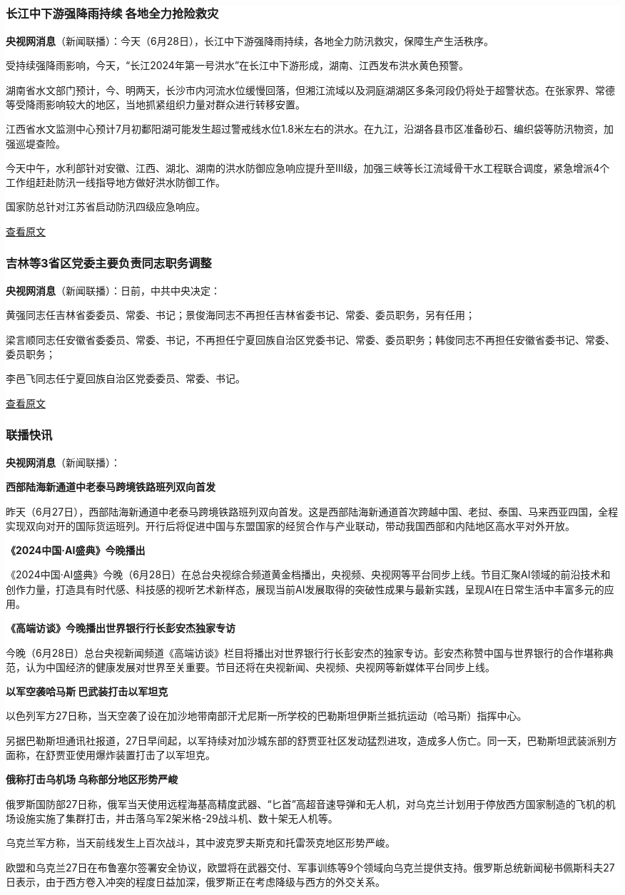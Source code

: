 ### 长江中下游强降雨持续 各地全力抢险救灾

**央视网消息**（新闻联播）：今天（6月28日），长江中下游强降雨持续，各地全力防汛救灾，保障生产生活秩序。

受持续强降雨影响，今天，“长江2024年第一号洪水”在长江中下游形成，湖南、江西发布洪水黄色预警。

湖南省水文部门预计，今、明两天，长沙市内河流水位缓慢回落，但湘江流域以及洞庭湖湖区多条河段仍将处于超警状态。在张家界、常德等受降雨影响较大的地区，当地抓紧组织力量对群众进行转移安置。

江西省水文监测中心预计7月初鄱阳湖可能发生超过警戒线水位1.8米左右的洪水。在九江，沿湖各县市区准备砂石、编织袋等防汛物资，加强巡堤查险。

今天中午，水利部针对安徽、江西、湖北、湖南的洪水防御应急响应提升至Ⅲ级，加强三峡等长江流域骨干水工程联合调度，紧急增派4个工作组赶赴防汛一线指导地方做好洪水防御工作。

国家防总针对江苏省启动防汛四级应急响应。

[查看原文](https://tv.cctv.com/2024/06/28/VIDEt7UKmkK7faOQWmwKLOly240628.shtml)

### 吉林等3省区党委主要负责同志职务调整

**央视网消息**（新闻联播）：日前，中共中央决定：

黄强同志任吉林省委委员、常委、书记；景俊海同志不再担任吉林省委书记、常委、委员职务，另有任用；

梁言顺同志任安徽省委委员、常委、书记，不再担任宁夏回族自治区党委书记、常委、委员职务；韩俊同志不再担任安徽省委书记、常委、委员职务；

李邑飞同志任宁夏回族自治区党委委员、常委、书记。

[查看原文](https://tv.cctv.com/2024/06/28/VIDEGixSLpAu3KzGI4tDgiMa240628.shtml)

### 联播快讯

**央视网消息**（新闻联播）：

**西部陆海新通道中老泰马跨境铁路班列双向首发**

昨天（6月27日），西部陆海新通道中老泰马跨境铁路班列双向首发。这是西部陆海新通道首次跨越中国、老挝、泰国、马来西亚四国，全程实现双向对开的国际货运班列。开行后将促进中国与东盟国家的经贸合作与产业联动，带动我国西部和内陆地区高水平对外开放。

**《2024中国·AI盛典》今晚播出**

《2024中国·AI盛典》今晚（6月28日）在总台央视综合频道黄金档播出，央视频、央视网等平台同步上线。节目汇聚AI领域的前沿技术和创作力量，打造具有时代感、科技感的视听艺术新样态，展现当前AI发展取得的突破性成果与最新实践，呈现AI在日常生活中丰富多元的应用。

**《高端访谈》今晚播出世界银行行长彭安杰独家专访**

今晚（6月28日）总台央视新闻频道《高端访谈》栏目将播出对世界银行行长彭安杰的独家专访。彭安杰称赞中国与世界银行的合作堪称典范，认为中国经济的健康发展对世界至关重要。节目还将在央视新闻、央视频、央视网等新媒体平台同步上线。

**以军空袭哈马斯 巴武装打击以军坦克**

以色列军方27日称，当天空袭了设在加沙地带南部汗尤尼斯一所学校的巴勒斯坦伊斯兰抵抗运动（哈马斯）指挥中心。

另据巴勒斯坦通讯社报道，27日早间起，以军持续对加沙城东部的舒贾亚社区发动猛烈进攻，造成多人伤亡。同一天，巴勒斯坦武装派别方面称，在舒贾亚使用爆炸装置打击了以军坦克。

**俄称打击乌机场 乌称部分地区形势严峻**

俄罗斯国防部27日称，俄军当天使用远程海基高精度武器、“匕首”高超音速导弹和无人机，对乌克兰计划用于停放西方国家制造的飞机的机场设施实施了集群打击，并击落乌军2架米格-29战斗机、数十架无人机等。

乌克兰军方称，当天前线发生上百次战斗，其中波克罗夫斯克和托雷茨克地区形势严峻。

欧盟和乌克兰27日在布鲁塞尔签署安全协议，欧盟将在武器交付、军事训练等9个领域向乌克兰提供支持。俄罗斯总统新闻秘书佩斯科夫27日表示，由于西方卷入冲突的程度日益加深，俄罗斯正在考虑降级与西方的外交关系。
